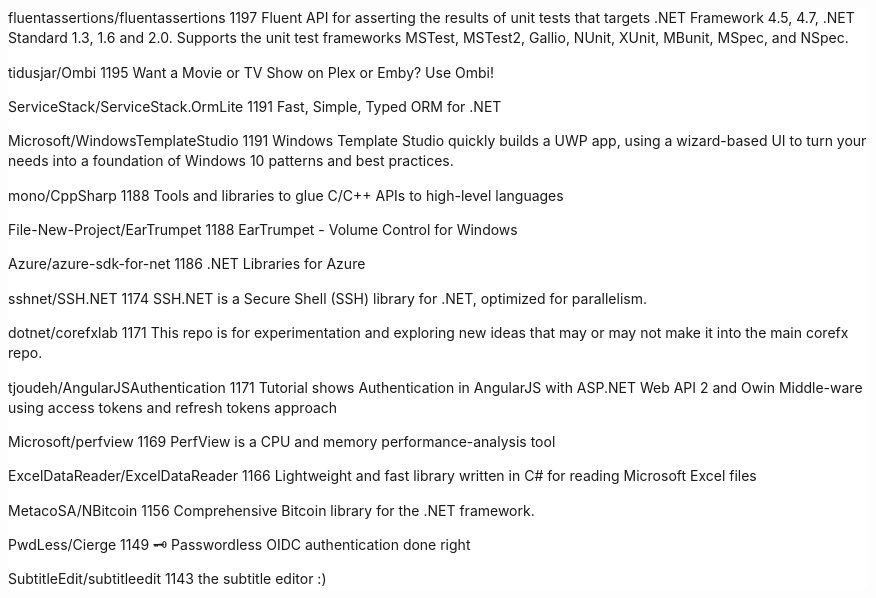 
fluentassertions/fluentassertions          1197
Fluent API for asserting the results of unit tests that targets .NET Framework 4.5, 4.7, .NET Standard 1.3, 1.6 and 2.0. Supports the unit test frameworks MSTest, MSTest2, Gallio, NUnit, XUnit, MBunit, MSpec, and NSpec.


tidusjar/Ombi                              1195
Want a Movie or TV Show on Plex or Emby? Use Ombi!


ServiceStack/ServiceStack.OrmLite          1191
Fast, Simple, Typed ORM for .NET


Microsoft/WindowsTemplateStudio            1191
Windows Template Studio quickly builds a UWP app, using a wizard-based UI to turn your needs into a foundation of Windows 10 patterns and best practices.


mono/CppSharp                              1188
Tools and libraries to glue C/C++ APIs to high-level languages


File-New-Project/EarTrumpet                1188
EarTrumpet - Volume Control for Windows


Azure/azure-sdk-for-net                    1186
.NET Libraries for Azure


sshnet/SSH.NET                             1174
SSH.NET is a Secure Shell (SSH) library for .NET, optimized for parallelism.


dotnet/corefxlab                           1171
This repo is for experimentation and exploring new ideas that may or may not make it into the main corefx repo.


tjoudeh/AngularJSAuthentication            1171
Tutorial shows Authentication in AngularJS with ASP.NET Web API 2 and Owin Middle-ware using access tokens and refresh tokens approach


Microsoft/perfview                         1169
PerfView is a CPU and memory performance-analysis tool


ExcelDataReader/ExcelDataReader            1166
Lightweight and fast library written in C# for reading Microsoft Excel files


MetacoSA/NBitcoin                          1156
Comprehensive Bitcoin library for the .NET framework.


PwdLess/Cierge                             1149
🗝️ Passwordless OIDC authentication done right


SubtitleEdit/subtitleedit                  1143
the subtitle editor :)
